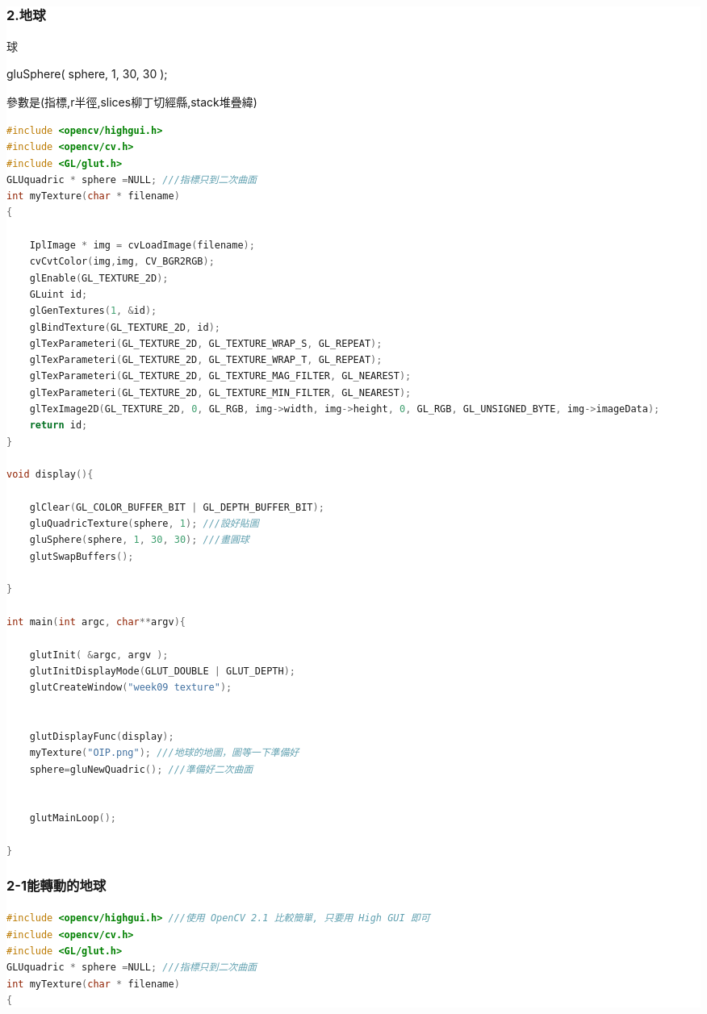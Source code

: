 ### 2.地球

球

gluSphere( sphere, 1, 30, 30 );

參數是(指標,r半徑,slices柳丁切經縣,stack堆疊緯)


```c++
#include <opencv/highgui.h> 
#include <opencv/cv.h>
#include <GL/glut.h>
GLUquadric * sphere =NULL; ///指標只到二次曲面
int myTexture(char * filename)
{

    IplImage * img = cvLoadImage(filename); 
    cvCvtColor(img,img, CV_BGR2RGB); 
    glEnable(GL_TEXTURE_2D); 
    GLuint id; 
    glGenTextures(1, &id); 
    glBindTexture(GL_TEXTURE_2D, id); 
    glTexParameteri(GL_TEXTURE_2D, GL_TEXTURE_WRAP_S, GL_REPEAT); 
    glTexParameteri(GL_TEXTURE_2D, GL_TEXTURE_WRAP_T, GL_REPEAT); 
    glTexParameteri(GL_TEXTURE_2D, GL_TEXTURE_MAG_FILTER, GL_NEAREST); 
    glTexParameteri(GL_TEXTURE_2D, GL_TEXTURE_MIN_FILTER, GL_NEAREST); 
    glTexImage2D(GL_TEXTURE_2D, 0, GL_RGB, img->width, img->height, 0, GL_RGB, GL_UNSIGNED_BYTE, img->imageData);
    return id;
}

void display(){

    glClear(GL_COLOR_BUFFER_BIT | GL_DEPTH_BUFFER_BIT);
    gluQuadricTexture(sphere, 1); ///設好貼圖
    gluSphere(sphere, 1, 30, 30); ///畫圓球
    glutSwapBuffers();

}

int main(int argc, char**argv){

    glutInit( &argc, argv );
    glutInitDisplayMode(GLUT_DOUBLE | GLUT_DEPTH);
    glutCreateWindow("week09 texture");


    glutDisplayFunc(display);
    myTexture("OIP.png"); ///地球的地圖，圖等一下準備好
    sphere=gluNewQuadric(); ///準備好二次曲面


    glutMainLoop();

}
```
### 2-1能轉動的地球
```c++
#include <opencv/highgui.h> ///使用 OpenCV 2.1 比較簡單, 只要用 High GUI 即可
#include <opencv/cv.h>
#include <GL/glut.h>
GLUquadric * sphere =NULL; ///指標只到二次曲面
int myTexture(char * filename)
{
```